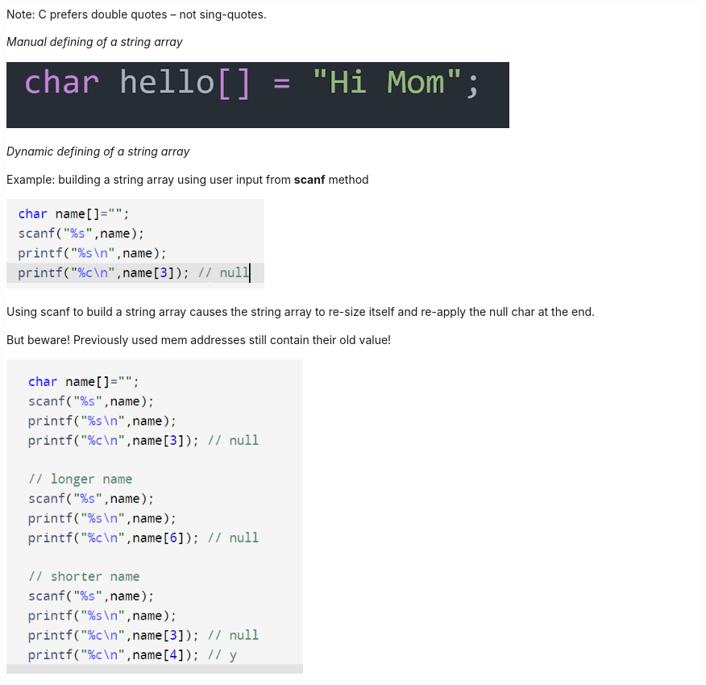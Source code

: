 Note: C prefers double quotes – not sing-quotes.

*Manual defining of a string array*

<img src="./media/image60.png" style="width:6.5in;height:0.85764in"
alt="A purple rectangles and equal signs Description automatically generated with medium confidence" />

*Dynamic defining of a string array*

Example: building a string array using user input from **scanf** method

<img src="./media/image61.png" style="width:3.33622in;height:1.15864in"
alt="A close-up of a computer code Description automatically generated" />

Using scanf to build a string array causes the string array to re-size
itself and re-apply the null char at the end.

But beware! Previously used mem addresses still contain their old value!

<img src="./media/image62.png" style="width:3.82951in;height:4.06681in"
alt="A screenshot of a computer code Description automatically generated with low confidence" />
